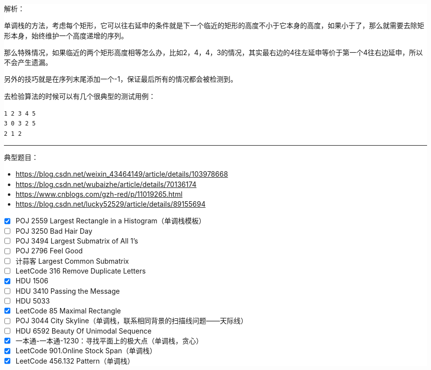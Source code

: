 解析：

单调栈的方法，考虑每个矩形，它可以往右延申的条件就是下一个临近的矩形的高度不小于它本身的高度，如果小于了，那么就需要去除矩形本身，始终维护一个高度递增的序列。

那么特殊情况，如果临近的两个矩形高度相等怎么办，比如2，4，4，3的情况，其实最右边的4往左延申等价于第一个4往右边延申，所以不会产生遗漏。

另外的技巧就是在序列末尾添加一个-1，保证最后所有的情况都会被检测到。

去检验算法的时候可以有几个很典型的测试用例：

```
1 2 3 4 5
3 0 3 2 5
2 1 2
```

-----

典型题目：

* <https://blog.csdn.net/weixin_43464149/article/details/103978668>
* <https://blog.csdn.net/wubaizhe/article/details/70136174>
* <https://www.cnblogs.com/gzh-red/p/11019265.html>
* <https://blog.csdn.net/lucky52529/article/details/89155694>



- [x] POJ 2559 Largest Rectangle in a Histogram（单调栈模板）
- [ ] POJ 3250 Bad Hair Day
- [ ] POJ 3494 Largest Submatrix of All 1’s
- [ ] POJ 2796 Feel Good
- [ ] 计蒜客 Largest Common Submatrix
- [ ] LeetCode 316 Remove Duplicate Letters
- [x] HDU 1506
- [ ] HDU 3410 Passing the Message
- [ ] HDU 5033
- [x] LeetCode 85 Maximal Rectangle
- [ ] POJ 3044 City Skyline（单调栈，联系相同背景的扫描线问题——天际线）
- [ ] HDU 6592 Beauty Of Unimodal Sequence
- [x] 一本通-一本通-1230：寻找平面上的极大点（单调栈，贪心）
- [x] LeetCode  901.Online Stock Span（单调栈）
- [x] LeetCode 456.132 Pattern（单调栈）